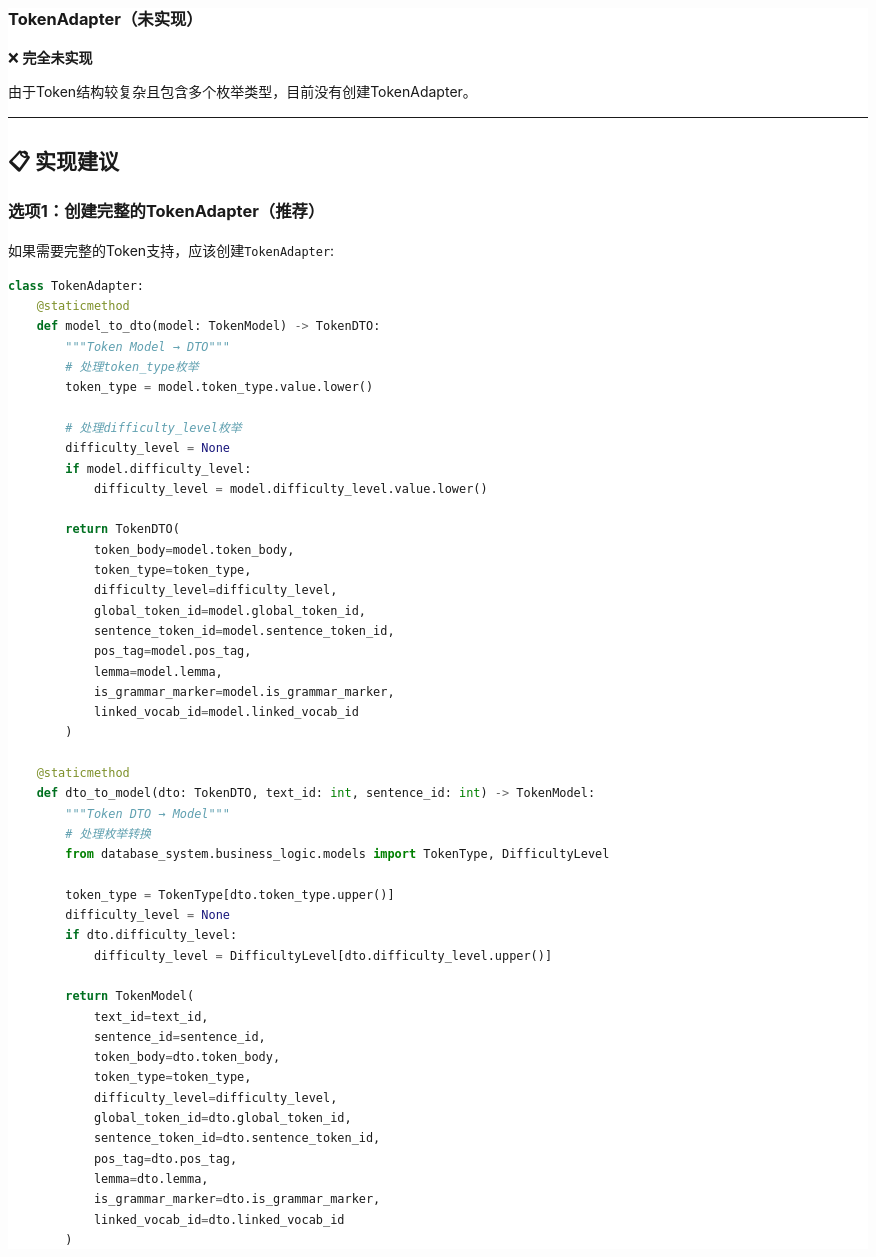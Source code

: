 ### TokenAdapter（未实现）

❌ **完全未实现**

由于Token结构较复杂且包含多个枚举类型，目前没有创建TokenAdapter。

---

## 📋 实现建议

### 选项1：创建完整的TokenAdapter（推荐）

如果需要完整的Token支持，应该创建`TokenAdapter`:

```python
class TokenAdapter:
    @staticmethod
    def model_to_dto(model: TokenModel) -> TokenDTO:
        """Token Model → DTO"""
        # 处理token_type枚举
        token_type = model.token_type.value.lower()
        
        # 处理difficulty_level枚举
        difficulty_level = None
        if model.difficulty_level:
            difficulty_level = model.difficulty_level.value.lower()
        
        return TokenDTO(
            token_body=model.token_body,
            token_type=token_type,
            difficulty_level=difficulty_level,
            global_token_id=model.global_token_id,
            sentence_token_id=model.sentence_token_id,
            pos_tag=model.pos_tag,
            lemma=model.lemma,
            is_grammar_marker=model.is_grammar_marker,
            linked_vocab_id=model.linked_vocab_id
        )
    
    @staticmethod
    def dto_to_model(dto: TokenDTO, text_id: int, sentence_id: int) -> TokenModel:
        """Token DTO → Model"""
        # 处理枚举转换
        from database_system.business_logic.models import TokenType, DifficultyLevel
        
        token_type = TokenType[dto.token_type.upper()]
        difficulty_level = None
        if dto.difficulty_level:
            difficulty_level = DifficultyLevel[dto.difficulty_level.upper()]
        
        return TokenModel(
            text_id=text_id,
            sentence_id=sentence_id,
            token_body=dto.token_body,
            token_type=token_type,
            difficulty_level=difficulty_level,
            global_token_id=dto.global_token_id,
            sentence_token_id=dto.sentence_token_id,
            pos_tag=dto.pos_tag,
            lemma=dto.lemma,
            is_grammar_marker=dto.is_grammar_marker,
            linked_vocab_id=dto.linked_vocab_id
        )
```

